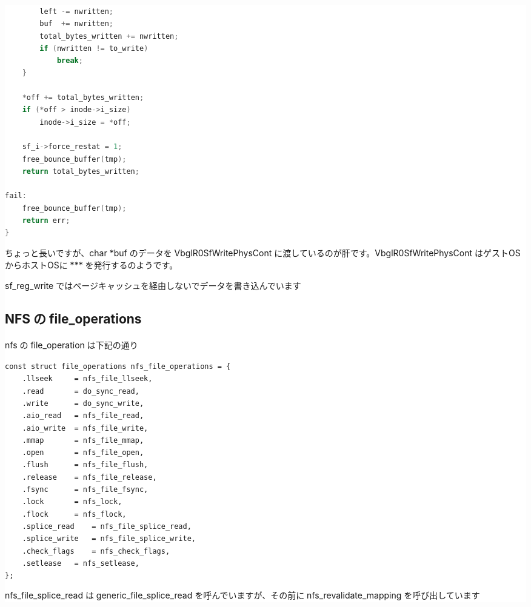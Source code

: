 ```c
        left -= nwritten;
        buf  += nwritten;
        total_bytes_written += nwritten;
        if (nwritten != to_write)
            break;
    }

    *off += total_bytes_written;
    if (*off > inode->i_size)
        inode->i_size = *off;

    sf_i->force_restat = 1;
    free_bounce_buffer(tmp);
    return total_bytes_written;

fail:
    free_bounce_buffer(tmp);
    return err;
}
```

ちょっと長いですが、char *buf のデータを VbglR0SfWritePhysCont に渡しているのが肝です。VbglR0SfWritePhysCont はゲストOSからホストOSに *** を発行するのようです。

sf_reg_write ではページキャッシュを経由しないでデータを書き込んでいます


##  NFS の file_operations

nfs の file_operation は下記の通り

```
const struct file_operations nfs_file_operations = {
	.llseek		= nfs_file_llseek,
	.read		= do_sync_read,
	.write		= do_sync_write,
	.aio_read	= nfs_file_read,
	.aio_write	= nfs_file_write,
	.mmap		= nfs_file_mmap,
	.open		= nfs_file_open,
	.flush		= nfs_file_flush,
	.release	= nfs_file_release,
	.fsync		= nfs_file_fsync,
	.lock		= nfs_lock,
	.flock		= nfs_flock,
	.splice_read	= nfs_file_splice_read,
	.splice_write	= nfs_file_splice_write,
	.check_flags	= nfs_check_flags,
	.setlease	= nfs_setlease,
};
```

nfs_file_splice_read  は generic_file_splice_read を呼んでいますが、その前に nfs_revalidate_mapping を呼び出しています
